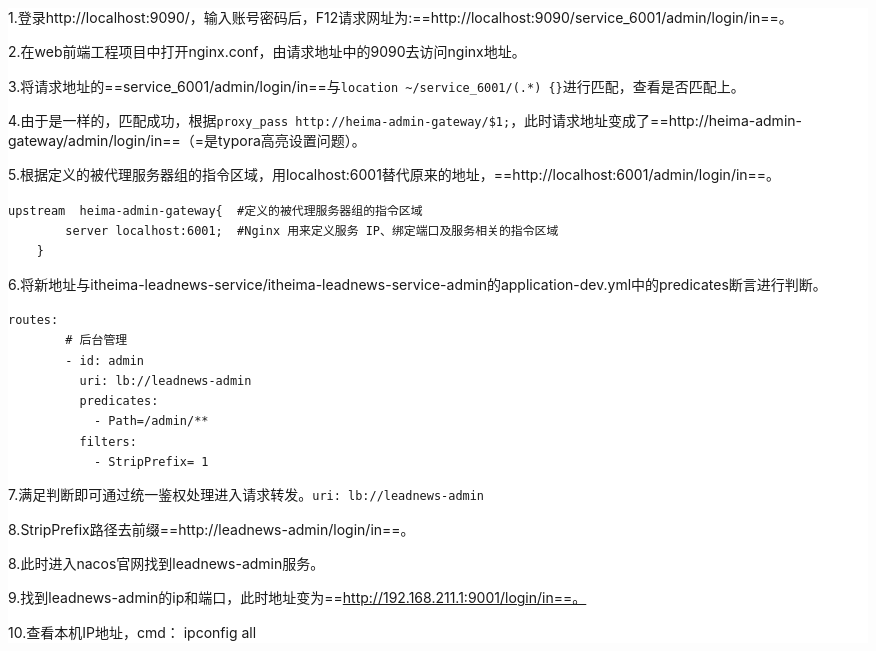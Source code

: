 1.登录http://localhost:9090/，输入账号密码后，F12请求网址为:==http://localhost:9090/service_6001/admin/login/in==。

2.在web前端工程项目中打开nginx.conf，由请求地址中的9090去访问nginx地址。

3.将请求地址的==service_6001/admin/login/in==与`location ~/service_6001/(.*) {}`进行匹配，查看是否匹配上。

4.由于是一样的，匹配成功，根据`proxy_pass http://heima-admin-gateway/$1;`，此时请求地址变成了==http://heima-admin-gateway/admin/login/in==（=是typora高亮设置问题）。

5.根据定义的被代理服务器组的指令区域，用localhost:6001替代原来的地址，==http://localhost:6001/admin/login/in==。

```
upstream  heima-admin-gateway{  #定义的被代理服务器组的指令区域
        server localhost:6001;  #Nginx 用来定义服务 IP、绑定端口及服务相关的指令区域
    }
```

6.将新地址与itheima-leadnews-service/itheima-leadnews-service-admin的application-dev.yml中的predicates断言进行判断。

```
routes:
        # 后台管理
        - id: admin
          uri: lb://leadnews-admin
          predicates:
            - Path=/admin/**
          filters:
            - StripPrefix= 1
```

7.满足判断即可通过统一鉴权处理进入请求转发。`uri: lb://leadnews-admin` 

8.StripPrefix路径去前缀==http://leadnews-admin/login/in==。

8.此时进入nacos官网找到leadnews-admin服务。

9.找到leadnews-admin的ip和端口，此时地址变为==http://192.168.211.1:9001/login/in==。

10.查看本机IP地址，cmd：  ipconfig all
